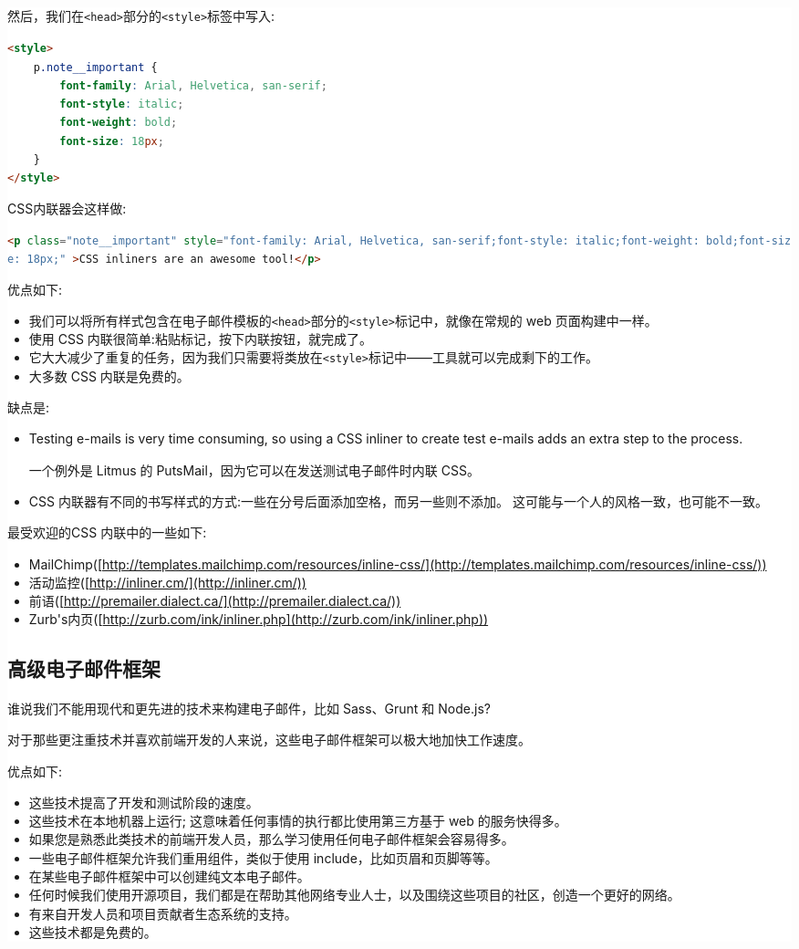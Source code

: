 然后，我们在`<head>`部分的`<style>`标签中写入:

```html
<style>
    p.note__important {
        font-family: Arial, Helvetica, san-serif;
        font-style: italic;
        font-weight: bold;
        font-size: 18px;
    }
</style>
```

CSS内联器会这样做:

```html
<p class="note__important" style="font-family: Arial, Helvetica, san-serif;font-style: italic;font-weight: bold;font-size: 18px;" >CSS inliners are an awesome tool!</p>
```

优点如下:

*   我们可以将所有样式包含在电子邮件模板的`<head>`部分的`<style>`标记中，就像在常规的 web 页面构建中一样。
*   使用 CSS 内联很简单:粘贴标记，按下内联按钮，就完成了。
*   它大大减少了重复的任务，因为我们只需要将类放在`<style>`标记中——工具就可以完成剩下的工作。
*   大多数 CSS 内联是免费的。

缺点是:

*   Testing e-mails is very time consuming, so using a CSS inliner to create test e-mails adds an extra step to the process.

    一个例外是 Litmus 的 PutsMail，因为它可以在发送测试电子邮件时内联 CSS。

*   CSS 内联器有不同的书写样式的方式:一些在分号后面添加空格，而另一些则不添加。 这可能与一个人的风格一致，也可能不一致。

最受欢迎的CSS 内联中的一些如下:

*   MailChimp([http://templates.mailchimp.com/resources/inline-css/](http://templates.mailchimp.com/resources/inline-css/))
*   活动监控([http://inliner.cm/](http://inliner.cm/))
*   前语([http://premailer.dialect.ca/](http://premailer.dialect.ca/))
*   Zurb's内页([http://zurb.com/ink/inliner.php](http://zurb.com/ink/inliner.php))

## 高级电子邮件框架

谁说我们不能用现代和更先进的技术来构建电子邮件，比如 Sass、Grunt 和 Node.js?

对于那些更注重技术并喜欢前端开发的人来说，这些电子邮件框架可以极大地加快工作速度。

优点如下:

*   这些技术提高了开发和测试阶段的速度。
*   这些技术在本地机器上运行; 这意味着任何事情的执行都比使用第三方基于 web 的服务快得多。
*   如果您是熟悉此类技术的前端开发人员，那么学习使用任何电子邮件框架会容易得多。
*   一些电子邮件框架允许我们重用组件，类似于使用 include，比如页眉和页脚等等。
*   在某些电子邮件框架中可以创建纯文本电子邮件。
*   任何时候我们使用开源项目，我们都是在帮助其他网络专业人士，以及围绕这些项目的社区，创造一个更好的网络。
*   有来自开发人员和项目贡献者生态系统的支持。
*   这些技术都是免费的。
